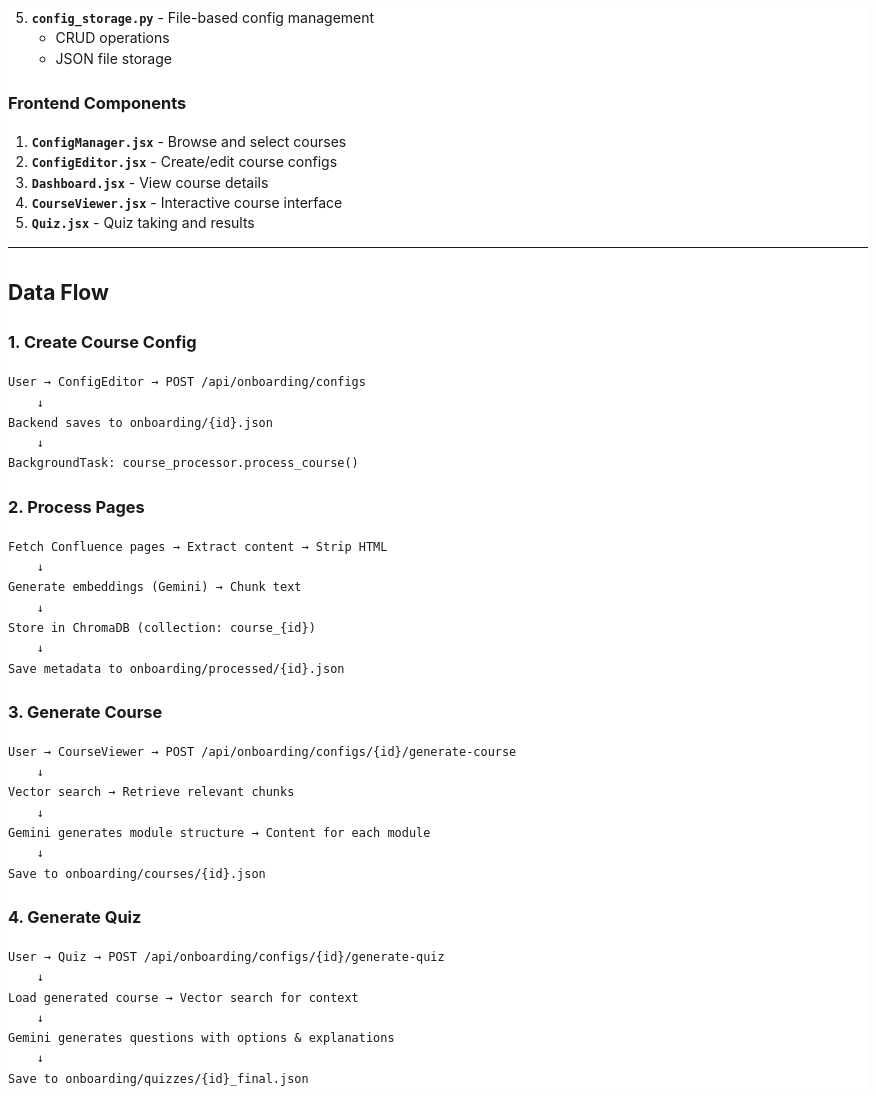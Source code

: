 5. **`config_storage.py`** - File-based config management
   - CRUD operations
   - JSON file storage

### Frontend Components

1. **`ConfigManager.jsx`** - Browse and select courses
2. **`ConfigEditor.jsx`** - Create/edit course configs
3. **`Dashboard.jsx`** - View course details
4. **`CourseViewer.jsx`** - Interactive course interface
5. **`Quiz.jsx`** - Quiz taking and results

---

## Data Flow

### 1. Create Course Config
```
User → ConfigEditor → POST /api/onboarding/configs
    ↓
Backend saves to onboarding/{id}.json
    ↓
BackgroundTask: course_processor.process_course()
```

### 2. Process Pages
```
Fetch Confluence pages → Extract content → Strip HTML
    ↓
Generate embeddings (Gemini) → Chunk text
    ↓
Store in ChromaDB (collection: course_{id})
    ↓
Save metadata to onboarding/processed/{id}.json
```

### 3. Generate Course
```
User → CourseViewer → POST /api/onboarding/configs/{id}/generate-course
    ↓
Vector search → Retrieve relevant chunks
    ↓
Gemini generates module structure → Content for each module
    ↓
Save to onboarding/courses/{id}.json
```

### 4. Generate Quiz
```
User → Quiz → POST /api/onboarding/configs/{id}/generate-quiz
    ↓
Load generated course → Vector search for context
    ↓
Gemini generates questions with options & explanations
    ↓
Save to onboarding/quizzes/{id}_final.json
```
